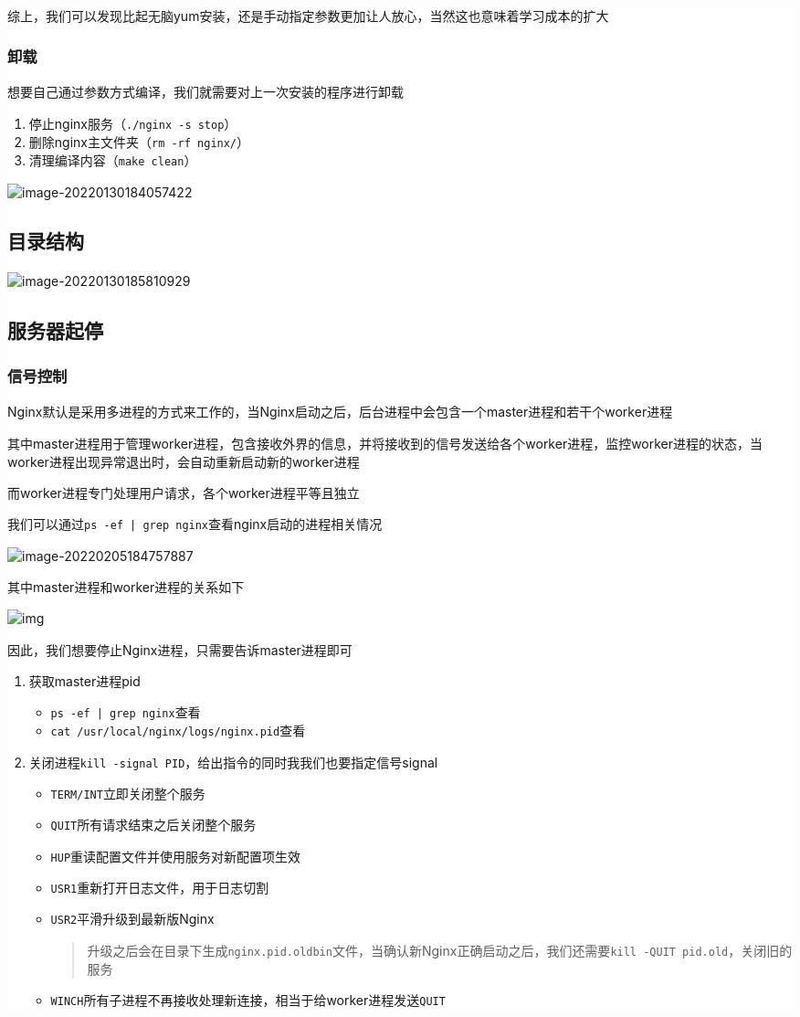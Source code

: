 综上，我们可以发现比起无脑yum安装，还是手动指定参数更加让人放心，当然这也意味着学习成本的扩大

### 卸载

想要自己通过参数方式编译，我们就需要对上一次安装的程序进行卸载

1. 停止nginx服务（`./nginx -s stop`）
2. 删除nginx主文件夹（`rm -rf nginx/`）
3. 清理编译内容（`make clean`）

![image-20220130184057422](https://s2.loli.net/2022/01/30/BEC1X4V3kcvxMNT.png)

## 目录结构

![image-20220130185810929](https://s2.loli.net/2022/01/30/tDpOAfi1FT6G4Sr.png)

## 服务器起停

### 信号控制

Nginx默认是采用多进程的方式来工作的，当Nginx启动之后，后台进程中会包含一个master进程和若干个worker进程

其中master进程用于管理worker进程，包含接收外界的信息，并将接收到的信号发送给各个worker进程，监控worker进程的状态，当worker进程出现异常退出时，会自动重新启动新的worker进程

而worker进程专门处理用户请求，各个worker进程平等且独立

我们可以通过`ps -ef | grep nginx`查看nginx启动的进程相关情况

![image-20220205184757887](https://s2.loli.net/2022/02/05/CKnlTMkovQDYsFI.png)

其中master进程和worker进程的关系如下

![img](https://www.baiyp.ren/images/nginx/nginx13.png)

因此，我们想要停止Nginx进程，只需要告诉master进程即可

1. 获取master进程pid

   - `ps -ef | grep nginx`查看
   - `cat /usr/local/nginx/logs/nginx.pid`查看

2. 关闭进程`kill -signal PID`，给出指令的同时我我们也要指定信号signal

   - `TERM/INT`立即关闭整个服务

   - `QUIT`所有请求结束之后关闭整个服务

   - `HUP`重读配置文件并使用服务对新配置项生效

   - `USR1`重新打开日志文件，用于日志切割

   - `USR2`平滑升级到最新版Nginx

     > 升级之后会在目录下生成`nginx.pid.oldbin`文件，当确认新Nginx正确启动之后，我们还需要`kill -QUIT pid.old`，关闭旧的服务

   - `WINCH`所有子进程不再接收处理新连接，相当于给worker进程发送`QUIT`
